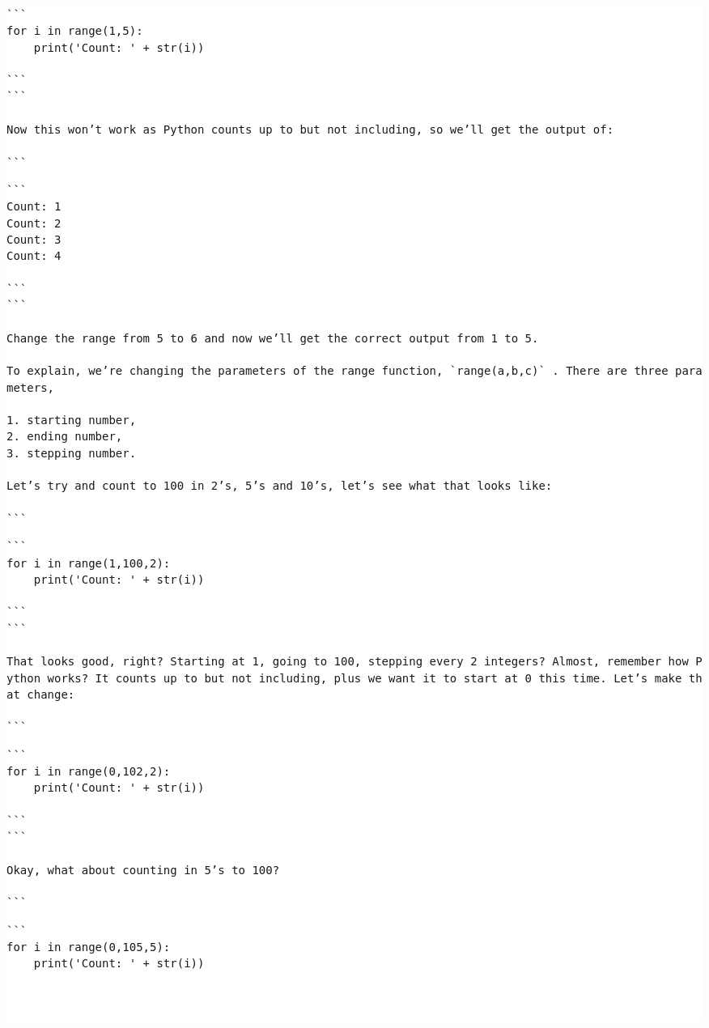 <pre class="wp-block-code">```
for i in range(1,5):
    print('Count: ' + str(i))

```
```

Now this won’t work as Python counts up to but not including, so we’ll get the output of:

```
<pre class="wp-block-code">```
Count: 1
Count: 2
Count: 3
Count: 4

```
```

Change the range from 5 to 6 and now we’ll get the correct output from 1 to 5.

To explain, we’re changing the parameters of the range function, `range(a,b,c)` . There are three parameters,

1. starting number,
2. ending number,
3. stepping number.

Let’s try and count to 100 in 2’s, 5’s and 10’s, let’s see what that looks like:

```
<pre class="wp-block-code">```
for i in range(1,100,2):
    print('Count: ' + str(i))

```
```

That looks good, right? Starting at 1, going to 100, stepping every 2 integers? Almost, remember how Python works? It counts up to but not including, plus we want it to start at 0 this time. Let’s make that change:

```
<pre class="wp-block-code">```
for i in range(0,102,2):
    print('Count: ' + str(i))

```
```

Okay, what about counting in 5’s to 100?

```
<pre class="wp-block-code">```
for i in range(0,105,5):
    print('Count: ' + str(i))
